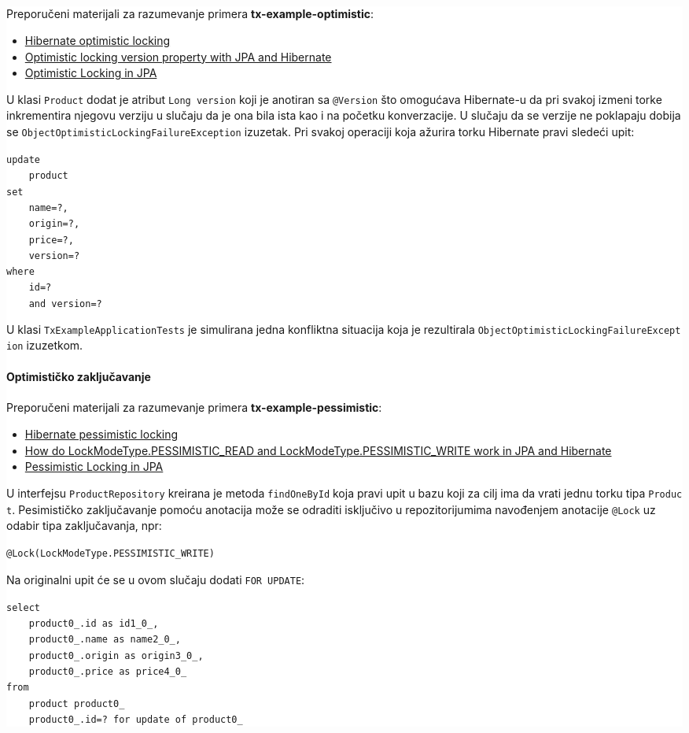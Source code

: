 Preporučeni materijali za razumevanje primera **tx-example-optimistic**:

- [Hibernate optimistic locking](https://docs.jboss.org/hibernate/orm/5.4/userguide/html_single/Hibernate_User_Guide.html#locking-optimistic)
- [Optimistic locking version property with JPA and Hibernate](https://vladmihalcea.com/optimistic-locking-version-property-jpa-hibernate/)
- [Optimistic Locking in JPA](https://www.baeldung.com/jpa-optimistic-locking)

U klasi `Product` dodat je atribut `Long version` koji je anotiran sa `@Version` što omogućava Hibernate-u da pri svakoj izmeni torke inkrementira njegovu verziju u slučaju da je ona bila ista kao i na početku konverzacije. U slučaju da se verzije ne poklapaju dobija se `ObjectOptimisticLockingFailureException` izuzetak.
Pri svakoj operaciji koja ažurira torku Hibernate pravi sledeći upit:

```
update
    product
set
    name=?,
    origin=?,
    price=?,
    version=?
where
    id=?
    and version=?
```

U klasi `TxExampleApplicationTests` je simulirana jedna konfliktna situacija koja je rezultirala `ObjectOptimisticLockingFailureException` izuzetkom.

#### Optimističko zaključavanje

Preporučeni materijali za razumevanje primera **tx-example-pessimistic**:

- [Hibernate pessimistic locking](https://docs.jboss.org/hibernate/orm/5.4/userguide/html_single/Hibernate_User_Guide.html#locking-pessimistic)
- [How do LockModeType.PESSIMISTIC_READ and LockModeType.PESSIMISTIC_WRITE work in JPA and Hibernate](https://vladmihalcea.com/hibernate-locking-patterns-how-do-pessimistic_read-and-pessimistic_write-work/)
- [Pessimistic Locking in JPA](https://www.baeldung.com/jpa-pessimistic-locking)

U interfejsu `ProductRepository` kreirana je metoda `findOneById` koja pravi upit u bazu koji za cilj ima da vrati jednu torku tipa `Product`. Pesimističko zaključavanje pomoću anotacija može se odraditi isključivo u repozitorijumima navođenjem anotacije `@Lock` uz odabir tipa zaključavanja, npr:

```
@Lock(LockModeType.PESSIMISTIC_WRITE)
```

Na originalni upit će se u ovom slučaju dodati `FOR UPDATE`:

```
select
    product0_.id as id1_0_,
    product0_.name as name2_0_,
    product0_.origin as origin3_0_,
    product0_.price as price4_0_
from
    product product0_
    product0_.id=? for update of product0_
```

